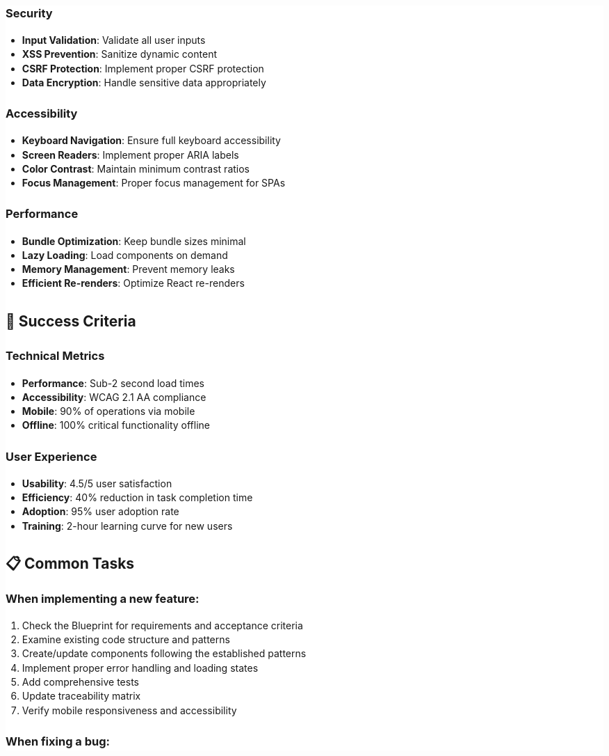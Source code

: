 ### Security

- **Input Validation**: Validate all user inputs
- **XSS Prevention**: Sanitize dynamic content
- **CSRF Protection**: Implement proper CSRF protection
- **Data Encryption**: Handle sensitive data appropriately

### Accessibility

- **Keyboard Navigation**: Ensure full keyboard accessibility
- **Screen Readers**: Implement proper ARIA labels
- **Color Contrast**: Maintain minimum contrast ratios
- **Focus Management**: Proper focus management for SPAs

### Performance

- **Bundle Optimization**: Keep bundle sizes minimal
- **Lazy Loading**: Load components on demand
- **Memory Management**: Prevent memory leaks
- **Efficient Re-renders**: Optimize React re-renders

## 🎯 Success Criteria

### Technical Metrics

- **Performance**: Sub-2 second load times
- **Accessibility**: WCAG 2.1 AA compliance
- **Mobile**: 90% of operations via mobile
- **Offline**: 100% critical functionality offline

### User Experience

- **Usability**: 4.5/5 user satisfaction
- **Efficiency**: 40% reduction in task completion time
- **Adoption**: 95% user adoption rate
- **Training**: 2-hour learning curve for new users

## 📋 Common Tasks

### When implementing a new feature:

1. Check the Blueprint for requirements and acceptance criteria
2. Examine existing code structure and patterns
3. Create/update components following the established patterns
4. Implement proper error handling and loading states
5. Add comprehensive tests
6. Update traceability matrix
7. Verify mobile responsiveness and accessibility

### When fixing a bug:
